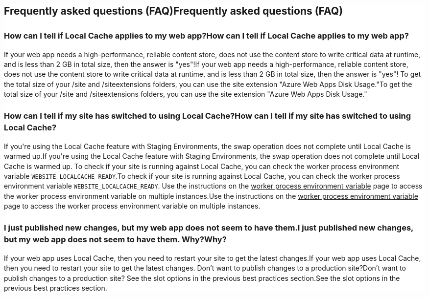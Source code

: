## <a name="frequently-asked-questions-faq"></a><span data-ttu-id="c2e09-170">Frequently asked questions (FAQ)</span><span class="sxs-lookup"><span data-stu-id="c2e09-170">Frequently asked questions (FAQ)</span></span>
### <a name="how-can-i-tell-if-local-cache-applies-to-my-web-app"></a><span data-ttu-id="c2e09-171">How can I tell if Local Cache applies to my web app?</span><span class="sxs-lookup"><span data-stu-id="c2e09-171">How can I tell if Local Cache applies to my web app?</span></span>
<span data-ttu-id="c2e09-172">If your web app needs a high-performance, reliable content store, does not use the content store to write critical data at runtime, and is less than 2 GB in total size, then the answer is "yes"!</span><span class="sxs-lookup"><span data-stu-id="c2e09-172">If your web app needs a high-performance, reliable content store, does not use the content store to write critical data at runtime, and is less than 2 GB in total size, then the answer is "yes"!</span></span> <span data-ttu-id="c2e09-173">To get the total size of your /site and /siteextensions folders, you can use the site extension "Azure Web Apps Disk Usage."</span><span class="sxs-lookup"><span data-stu-id="c2e09-173">To get the total size of your /site and /siteextensions folders, you can use the site extension "Azure Web Apps Disk Usage."</span></span>

### <a name="how-can-i-tell-if-my-site-has-switched-to-using-local-cache"></a><span data-ttu-id="c2e09-174">How can I tell if my site has switched to using Local Cache?</span><span class="sxs-lookup"><span data-stu-id="c2e09-174">How can I tell if my site has switched to using Local Cache?</span></span>
<span data-ttu-id="c2e09-175">If you're using the Local Cache feature with Staging Environments, the swap operation does not complete until Local Cache is warmed up.</span><span class="sxs-lookup"><span data-stu-id="c2e09-175">If you're using the Local Cache feature with Staging Environments, the swap operation does not complete until Local Cache is warmed up.</span></span> <span data-ttu-id="c2e09-176">To check if your site is running against Local Cache, you can check the worker process environment variable `WEBSITE_LOCALCACHE_READY`.</span><span class="sxs-lookup"><span data-stu-id="c2e09-176">To check if your site is running against Local Cache, you can check the worker process environment variable `WEBSITE_LOCALCACHE_READY`.</span></span> <span data-ttu-id="c2e09-177">Use the instructions on the [worker process environment variable](https://github.com/projectkudu/kudu/wiki/Process-Threads-list-and-minidump-gcdump-diagsession#process-environment-variable) page to access the worker process environment variable on multiple instances.</span><span class="sxs-lookup"><span data-stu-id="c2e09-177">Use the instructions on the [worker process environment variable](https://github.com/projectkudu/kudu/wiki/Process-Threads-list-and-minidump-gcdump-diagsession#process-environment-variable) page to access the worker process environment variable on multiple instances.</span></span>  

### <a name="i-just-published-new-changes-but-my-web-app-does-not-seem-to-have-them-why"></a><span data-ttu-id="c2e09-178">I just published new changes, but my web app does not seem to have them.</span><span class="sxs-lookup"><span data-stu-id="c2e09-178">I just published new changes, but my web app does not seem to have them.</span></span> <span data-ttu-id="c2e09-179">Why?</span><span class="sxs-lookup"><span data-stu-id="c2e09-179">Why?</span></span>
<span data-ttu-id="c2e09-180">If your web app uses Local Cache, then you need to restart your site to get the latest changes.</span><span class="sxs-lookup"><span data-stu-id="c2e09-180">If your web app uses Local Cache, then you need to restart your site to get the latest changes.</span></span> <span data-ttu-id="c2e09-181">Don’t want to publish changes to a production site?</span><span class="sxs-lookup"><span data-stu-id="c2e09-181">Don’t want to publish changes to a production site?</span></span> <span data-ttu-id="c2e09-182">See the slot options in the previous best practices section.</span><span class="sxs-lookup"><span data-stu-id="c2e09-182">See the slot options in the previous best practices section.</span></span>
